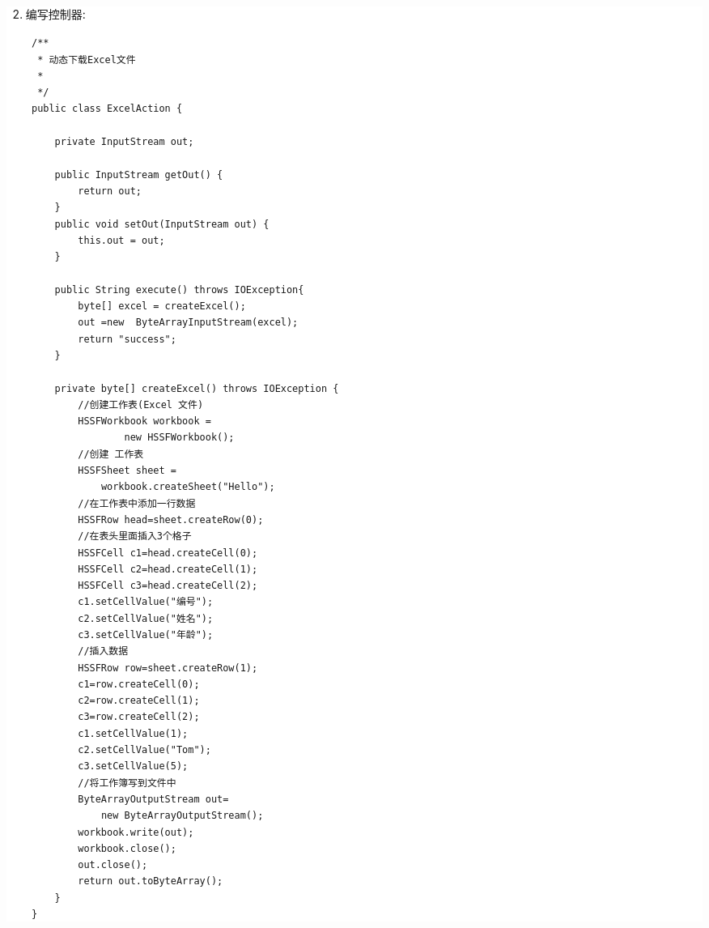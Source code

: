 2. 编写控制器:

		/**
		 * 动态下载Excel文件 
		 *
		 */
		public class ExcelAction {
			
			private InputStream out;
			
			public InputStream getOut() {
				return out;
			}
			public void setOut(InputStream out) {
				this.out = out;
			}
			
			public String execute() throws IOException{
				byte[] excel = createExcel();
				out =new  ByteArrayInputStream(excel);
				return "success";
			}
		
			private byte[] createExcel() throws IOException {
				//创建工作表(Excel 文件)
				HSSFWorkbook workbook = 
						new HSSFWorkbook();
				//创建 工作表
				HSSFSheet sheet =
					workbook.createSheet("Hello");
				//在工作表中添加一行数据
				HSSFRow head=sheet.createRow(0);
				//在表头里面插入3个格子
				HSSFCell c1=head.createCell(0);
				HSSFCell c2=head.createCell(1);
				HSSFCell c3=head.createCell(2);
				c1.setCellValue("编号");
				c2.setCellValue("姓名");
				c3.setCellValue("年龄");
				//插入数据
				HSSFRow row=sheet.createRow(1);
				c1=row.createCell(0);
				c2=row.createCell(1);
				c3=row.createCell(2);
				c1.setCellValue(1);
				c2.setCellValue("Tom");
				c3.setCellValue(5);
				//将工作簿写到文件中
				ByteArrayOutputStream out=
					new ByteArrayOutputStream();
				workbook.write(out);
				workbook.close();
				out.close();
				return out.toByteArray();
			}
		}
		